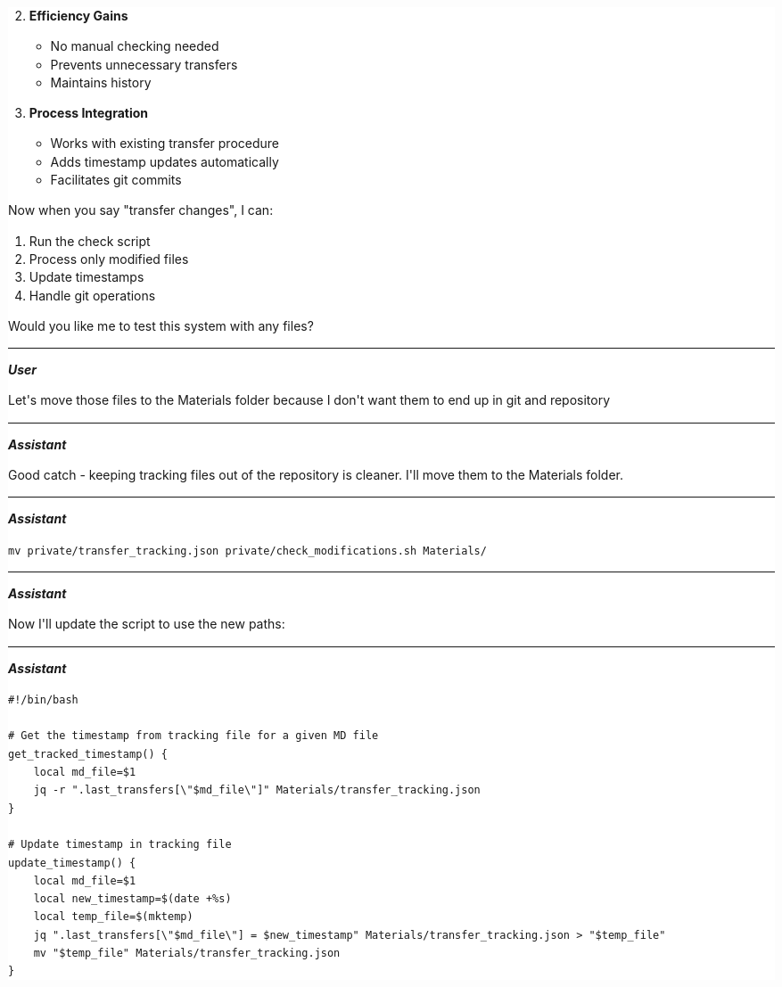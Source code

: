 2. **Efficiency Gains**
   - No manual checking needed
   - Prevents unnecessary transfers
   - Maintains history

3. **Process Integration**
   - Works with existing transfer procedure
   - Adds timestamp updates automatically
   - Facilitates git commits

Now when you say "transfer changes", I can:
1. Run the check script
2. Process only modified files
3. Update timestamps
4. Handle git operations

Would you like me to test this system with any files?

---

_**User**_

Let's move those files to the Materials folder because I don't want them to end up in git and repository

---

_**Assistant**_



Good catch - keeping tracking files out of the repository is cleaner. I'll move them to the Materials folder.

---

_**Assistant**_

```
mv private/transfer_tracking.json private/check_modifications.sh Materials/
```

---

_**Assistant**_



Now I'll update the script to use the new paths:

---

_**Assistant**_

```
#!/bin/bash

# Get the timestamp from tracking file for a given MD file
get_tracked_timestamp() {
    local md_file=$1
    jq -r ".last_transfers[\"$md_file\"]" Materials/transfer_tracking.json
}

# Update timestamp in tracking file
update_timestamp() {
    local md_file=$1
    local new_timestamp=$(date +%s)
    local temp_file=$(mktemp)
    jq ".last_transfers[\"$md_file\"] = $new_timestamp" Materials/transfer_tracking.json > "$temp_file"
    mv "$temp_file" Materials/transfer_tracking.json
}

```